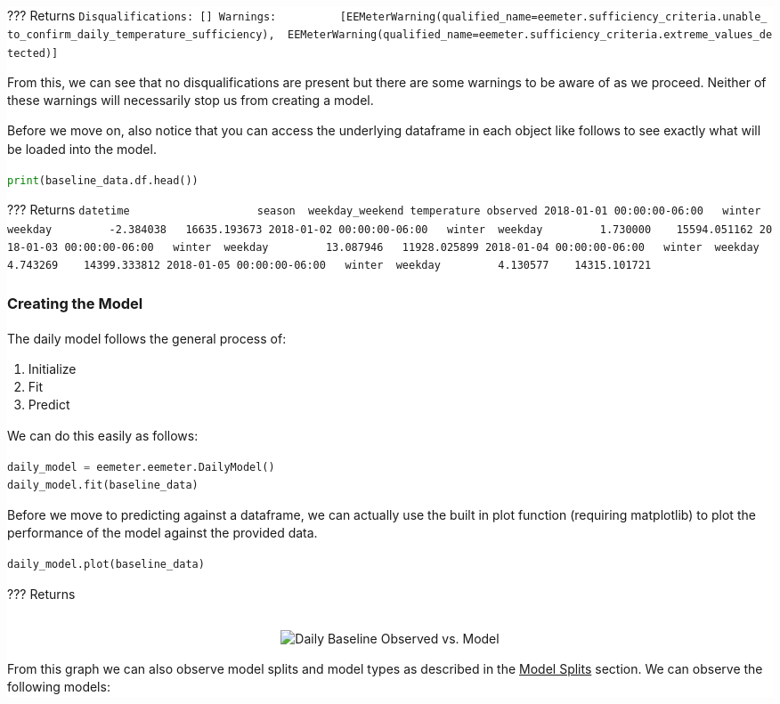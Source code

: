 ??? Returns
    ```
    Disqualifications: []
    Warnings:          [EEMeterWarning(qualified_name=eemeter.sufficiency_criteria.unable_to_confirm_daily_temperature_sufficiency), 
                        EEMeterWarning(qualified_name=eemeter.sufficiency_criteria.extreme_values_detected)]
    ```

From this, we can see that no disqualifications are present but there are some warnings to be aware of as we proceed. Neither of these warnings will necessarily stop us from creating a model.

Before we move on, also notice that you can access the underlying dataframe in each object like follows to see exactly what will be loaded into the model.

```python
print(baseline_data.df.head())
```

??? Returns
    ```
    datetime				    season	weekday_weekend	temperature	observed
    2018-01-01 00:00:00-06:00	winter	weekday	        -2.384038	16635.193673
    2018-01-02 00:00:00-06:00	winter	weekday	        1.730000	15594.051162
    2018-01-03 00:00:00-06:00	winter	weekday	        13.087946	11928.025899
    2018-01-04 00:00:00-06:00	winter	weekday	        4.743269	14399.333812
    2018-01-05 00:00:00-06:00	winter	weekday	        4.130577	14315.101721
    ```

### Creating the Model

The daily model follows the general process of:
1. Initialize
2. Fit
3. Predict

We can do this easily as follows:

```python
daily_model = eemeter.eemeter.DailyModel()
daily_model.fit(baseline_data)
```

Before we move to predicting against a dataframe, we can actually use the built in plot function (requiring matplotlib) to plot the performance of the model against the provided data.

```python
daily_model.plot(baseline_data)
```

??? Returns
    <div style="text-align: center; margin-top: 30px">
        <img src="../../images/eemeter/daily_billing/daily_baseline_vs_model.png" alt="Daily Baseline Observed vs. Model">
    </div>

From this graph we can also observe model splits and model types as described in the [Model Splits](#model-splits) section. We can observe the following models:
